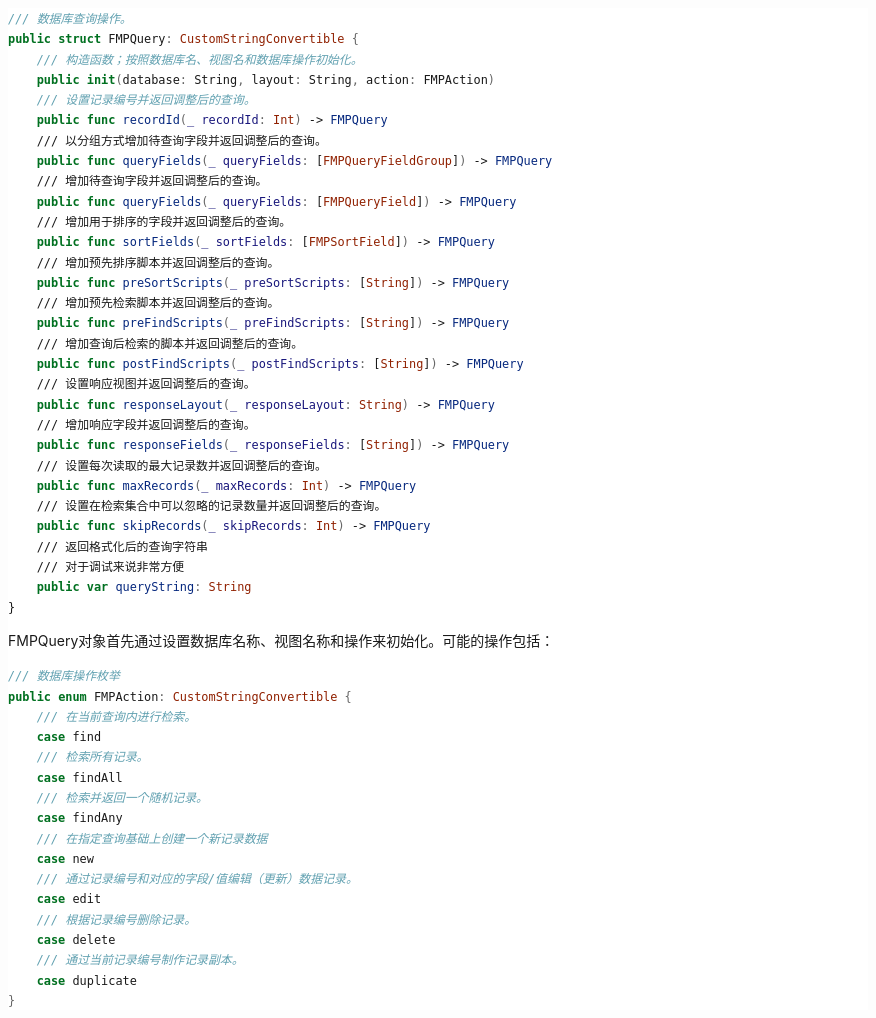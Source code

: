 ```swift
/// 数据库查询操作。
public struct FMPQuery: CustomStringConvertible {
    /// 构造函数；按照数据库名、视图名和数据库操作初始化。
    public init(database: String, layout: String, action: FMPAction)
    /// 设置记录编号并返回调整后的查询。
    public func recordId(_ recordId: Int) -> FMPQuery
    /// 以分组方式增加待查询字段并返回调整后的查询。
    public func queryFields(_ queryFields: [FMPQueryFieldGroup]) -> FMPQuery
    /// 增加待查询字段并返回调整后的查询。
    public func queryFields(_ queryFields: [FMPQueryField]) -> FMPQuery
    /// 增加用于排序的字段并返回调整后的查询。
    public func sortFields(_ sortFields: [FMPSortField]) -> FMPQuery
    /// 增加预先排序脚本并返回调整后的查询。
    public func preSortScripts(_ preSortScripts: [String]) -> FMPQuery
    /// 增加预先检索脚本并返回调整后的查询。
    public func preFindScripts(_ preFindScripts: [String]) -> FMPQuery
    /// 增加查询后检索的脚本并返回调整后的查询。
    public func postFindScripts(_ postFindScripts: [String]) -> FMPQuery
    /// 设置响应视图并返回调整后的查询。
    public func responseLayout(_ responseLayout: String) -> FMPQuery
    /// 增加响应字段并返回调整后的查询。
    public func responseFields(_ responseFields: [String]) -> FMPQuery
    /// 设置每次读取的最大记录数并返回调整后的查询。
    public func maxRecords(_ maxRecords: Int) -> FMPQuery
    /// 设置在检索集合中可以忽略的记录数量并返回调整后的查询。
    public func skipRecords(_ skipRecords: Int) -> FMPQuery
    /// 返回格式化后的查询字符串
    /// 对于调试来说非常方便
    public var queryString: String
}
```

FMPQuery对象首先通过设置数据库名称、视图名称和操作来初始化。可能的操作包括：

```swift
/// 数据库操作枚举
public enum FMPAction: CustomStringConvertible {
    /// 在当前查询内进行检索。
    case find
    /// 检索所有记录。
    case findAll
    /// 检索并返回一个随机记录。
    case findAny
    /// 在指定查询基础上创建一个新记录数据
    case new
    /// 通过记录编号和对应的字段/值编辑（更新）数据记录。
    case edit
    /// 根据记录编号删除记录。
    case delete
    /// 通过当前记录编号制作记录副本。
    case duplicate
}
```
